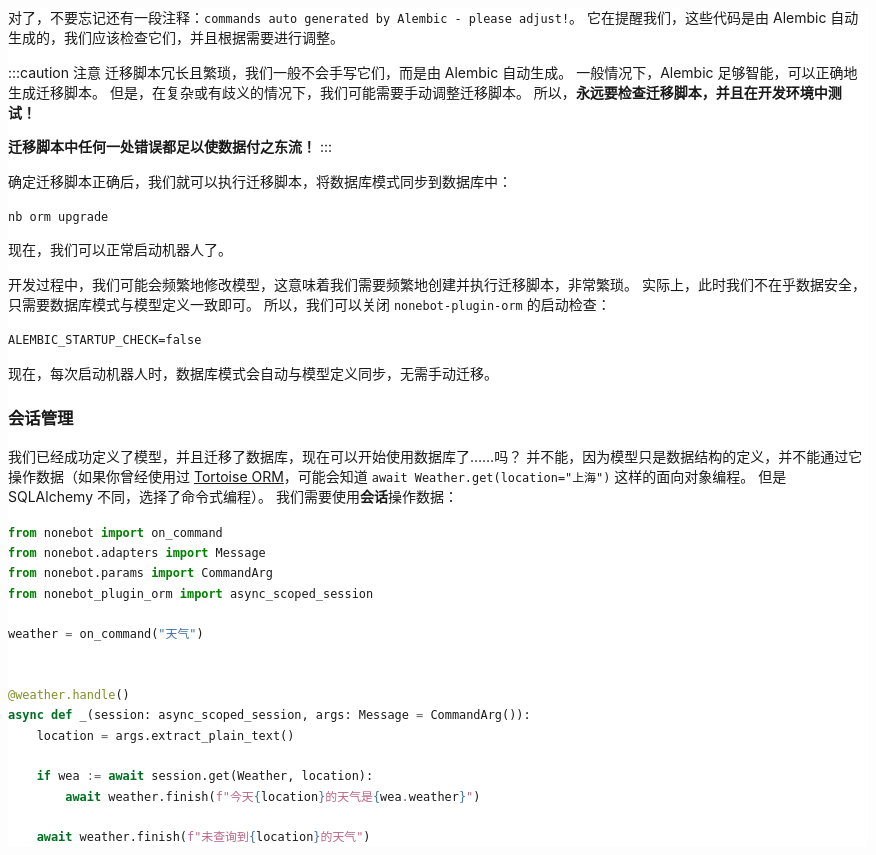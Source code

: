 对了，不要忘记还有一段注释：`commands auto generated by Alembic - please adjust!`。
它在提醒我们，这些代码是由 Alembic 自动生成的，我们应该检查它们，并且根据需要进行调整。

:::caution 注意
迁移脚本冗长且繁琐，我们一般不会手写它们，而是由 Alembic 自动生成。
一般情况下，Alembic 足够智能，可以正确地生成迁移脚本。
但是，在复杂或有歧义的情况下，我们可能需要手动调整迁移脚本。
所以，**永远要检查迁移脚本，并且在开发环境中测试！**

**迁移脚本中任何一处错误都足以使数据付之东流！**
:::

确定迁移脚本正确后，我们就可以执行迁移脚本，将数据库模式同步到数据库中：

```shell
nb orm upgrade
```

现在，我们可以正常启动机器人了。

开发过程中，我们可能会频繁地修改模型，这意味着我们需要频繁地创建并执行迁移脚本，非常繁琐。
实际上，此时我们不在乎数据安全，只需要数据库模式与模型定义一致即可。
所以，我们可以关闭 `nonebot-plugin-orm` 的启动检查：

```shell title=.env.dev
ALEMBIC_STARTUP_CHECK=false
```

现在，每次启动机器人时，数据库模式会自动与模型定义同步，无需手动迁移。

### 会话管理

我们已经成功定义了模型，并且迁移了数据库，现在可以开始使用数据库了……吗？
并不能，因为模型只是数据结构的定义，并不能通过它操作数据（如果你曾经使用过 [Tortoise ORM](https://tortoise.github.io/)，可能会知道 `await Weather.get(location="上海")` 这样的面向对象编程。
但是 SQLAlchemy 不同，选择了命令式编程）。
我们需要使用**会话**操作数据：

```python title=weather/__init__.py {10,13} showLineNumbers
from nonebot import on_command
from nonebot.adapters import Message
from nonebot.params import CommandArg
from nonebot_plugin_orm import async_scoped_session

weather = on_command("天气")


@weather.handle()
async def _(session: async_scoped_session, args: Message = CommandArg()):
    location = args.extract_plain_text()

    if wea := await session.get(Weather, location):
        await weather.finish(f"今天{location}的天气是{wea.weather}")

    await weather.finish(f"未查询到{location}的天气")
```

